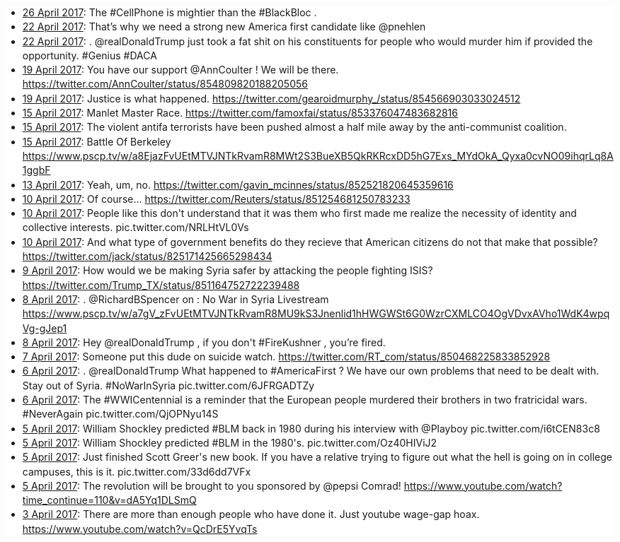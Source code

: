* [26 April 2017](https://web.archive.org/web/20170611022046/https://twitter.com/nathandamigo/status/857026732355801088?lang=en-gb): The  #CellPhone  is mightier than the  #BlackBloc .
* [22 April 2017](https://web.archive.org/web/20170523225518/https://twitter.com/nathandamigo/status/855887063798894592?lang=en-gb): That’s why we need a strong new America first candidate like  @pnehlen
* [22 April 2017](https://web.archive.org/web/20170523225518/https://twitter.com/nathandamigo/status/855887063798894592?lang=en-gb): . @realDonaldTrump  just took a fat shit on his constituents for people who would murder him if provided the opportunity.  #Genius   #DACA
* [19 April 2017](https://web.archive.org/web/20170826025732/https://twitter.com/NathanDamigo/status/854817387291451392): You have our support  @AnnCoulter ! We will be there. https://twitter.com/AnnCoulter/status/854809820188205056
* [19 April 2017](https://web.archive.org/web/20170826025737/https://twitter.com/NathanDamigo/status/854567511819403264): Justice is what happened. https://twitter.com/gearoidmurphy_/status/854566903033024512
* [15 April 2017](https://web.archive.org/web/20170419025529/https://twitter.com/NathanDamigo/status/853377522301493249): Manlet Master Race. https://twitter.com/famoxfai/status/853376047483682816
* [15 April 2017](https://web.archive.org/web/20171127090058/https://twitter.com/nathandamigo/status/853350412677599232): The violent antifa terrorists have been pushed almost a half mile away by the anti-communist coalition.
* [15 April 2017](https://web.archive.org/web/20170425212243/https://twitter.com/nathandamigo/status/853338918564929536): Battle Of Berkeley https://www.pscp.tv/w/a8EjazFvUEtMTVJNTkRvamR8MWt2S3BueXB5QkRKRcxDD5hG7Exs_MYdOkA_Qyxa0cvNO09ihqrLq8A1ggbF
* [13 April 2017](https://web.archive.org/web/20170417104058/https://twitter.com/NathanDamigo/status/852566808192180224): Yeah, um, no. https://twitter.com/gavin_mcinnes/status/852521820645359616
* [10 April 2017](https://web.archive.org/web/20170410194744/https://twitter.com/NathanDamigo/status/851254842819354626): Of course... https://twitter.com/Reuters/status/851254681250783233
* [10 April 2017](https://web.archive.org/web/20170410194559/https://twitter.com/NathanDamigo/status/851232932073152512): People like this don't understand that it was them who first made me realize the necessity of identity and collective interests. pic.twitter.com/NRLHtVL0Vs
* [10 April 2017](https://web.archive.org/web/20170410194615/https://twitter.com/NathanDamigo/status/851231906951602176): And what type of government benefits do they recieve that American citizens do not that make that possible? https://twitter.com/jack/status/825171425665298434
* [ 9 April 2017](https://web.archive.org/web/20170410194654/https://twitter.com/NathanDamigo/status/851173095373021184): How would we be making Syria safer by attacking the people fighting ISIS? https://twitter.com/Trump_TX/status/851164752722239488
* [ 8 April 2017](https://web.archive.org/web/20170410194434/https://twitter.com/NathanDamigo/status/850851115012718593): . @RichardBSpencer  on : No War in Syria Livestream https://www.pscp.tv/w/a7gV_zFvUEtMTVJNTkRvamR8MU9kS3Jnenlid1hHWGWSt6G0WzrCXMLCO4OgVDvxAVho1WdK4wpqVg-gJep1
* [ 8 April 2017](https://web.archive.org/web/20170410194709/https://twitter.com/NathanDamigo/status/850555649935032320): Hey  @realDonaldTrump , if you don't  #FireKushner , you’re fired.
* [ 7 April 2017](https://web.archive.org/web/20170410194630/https://twitter.com/NathanDamigo/status/850470241943433216): Someone put this dude on suicide watch. https://twitter.com/RT_com/status/850468225833852928
* [ 6 April 2017](https://web.archive.org/web/20170410195250/https://twitter.com/NathanDamigo/status/849999693580873728): . @realDonaldTrump  What happened to  #AmericaFirst ? We have our own problems that need to be dealt with. Stay out of Syria.  #NoWarInSyria  pic.twitter.com/6JFRGADTZy
* [ 6 April 2017](https://web.archive.org/web/20170410195027/https://twitter.com/NathanDamigo/status/849975977241223168): The  #WWICentennial   is a reminder that the European people murdered their brothers in two fratricidal wars.  #NeverAgain  pic.twitter.com/QjOPNyu14S
* [ 5 April 2017](https://web.archive.org/web/20170410195144/https://twitter.com/NathanDamigo/status/849635388889063425): William Shockley predicted  #BLM  back in 1980 during his interview with  @Playboy  pic.twitter.com/i6tCEN83c8
* [ 5 April 2017](https://web.archive.org/web/20170410195242/https://twitter.com/NathanDamigo/status/849634145751908356): William Shockley predicted  #BLM  in the 1980's. pic.twitter.com/Oz40HIViJ2
* [ 5 April 2017](https://web.archive.org/web/20170410195308/https://twitter.com/NathanDamigo/status/849621241904234498): Just finished Scott Greer's new book. If you have a relative trying to figure out what the hell is going on in college campuses, this is it. pic.twitter.com/33d6dd7VFx
* [ 5 April 2017](https://web.archive.org/web/20170410195132/https://twitter.com/NathanDamigo/status/849413556269457409): The revolution will be brought to you sponsored by  @pepsi  Comrad! https://www.youtube.com/watch?time_continue=110&v=dA5Yq1DLSmQ
* [ 3 April 2017](https://web.archive.org/web/20170410201204/https://twitter.com/nathandamigo/status/848849452546666496): There are more than enough people who have done it. Just youtube wage-gap hoax. https://www.youtube.com/watch?v=QcDrE5YvqTs